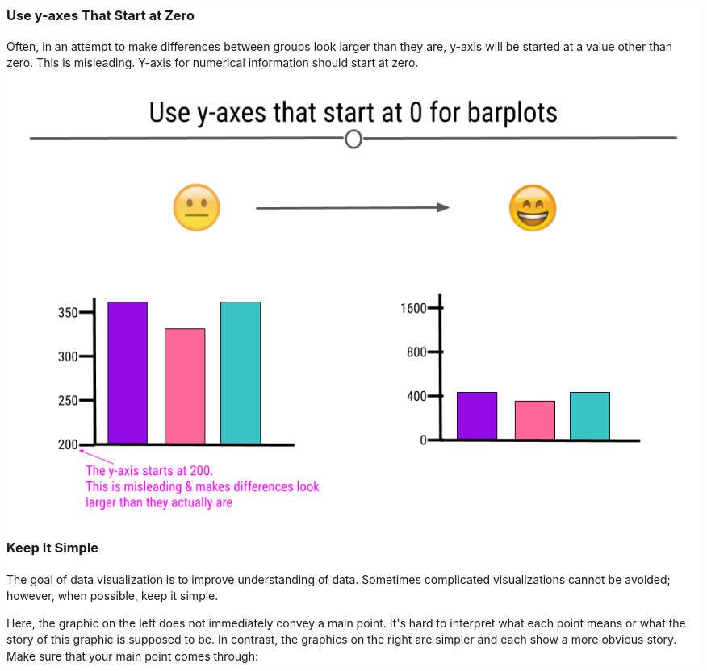 ### Use y-axes That Start at Zero

Often, in an attempt to make differences between groups look larger than they are, y-axis will be started at a value other than zero. This is misleading. Y-axis for numerical information should start at zero. 

![At left, the differences between the vars appears larger than on the right; however, this is just because the y-axis starts at 200. The proper way to start this graph is to start the y-axis at 0.](images/gslides/190.png)

### Keep It Simple

The goal of data visualization is to improve understanding of data. Sometimes complicated visualizations cannot be avoided; however, when possible, keep it simple. 

Here, the graphic on the left does not immediately convey a main point. It's hard to interpret what each point means or what the story of this graphic is supposed to be. In contrast, the graphics on the right are simpler and each show a more obvious story. Make sure that your main point comes through:
